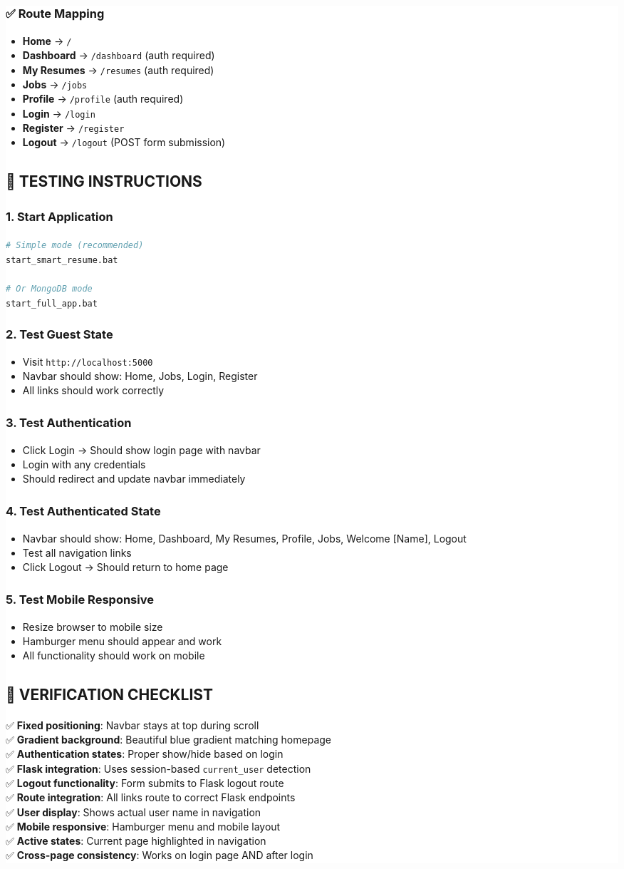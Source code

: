 ### **✅ Route Mapping**
- **Home** → `/`
- **Dashboard** → `/dashboard` (auth required)
- **My Resumes** → `/resumes` (auth required)
- **Jobs** → `/jobs`
- **Profile** → `/profile` (auth required)
- **Login** → `/login`
- **Register** → `/register`
- **Logout** → `/logout` (POST form submission)

## 🧪 **TESTING INSTRUCTIONS**

### **1. Start Application**
```bash
# Simple mode (recommended)
start_smart_resume.bat

# Or MongoDB mode
start_full_app.bat
```

### **2. Test Guest State**
- Visit `http://localhost:5000`
- Navbar should show: Home, Jobs, Login, Register
- All links should work correctly

### **3. Test Authentication**
- Click Login → Should show login page with navbar
- Login with any credentials
- Should redirect and update navbar immediately

### **4. Test Authenticated State**
- Navbar should show: Home, Dashboard, My Resumes, Profile, Jobs, Welcome [Name], Logout
- Test all navigation links
- Click Logout → Should return to home page

### **5. Test Mobile Responsive**
- Resize browser to mobile size
- Hamburger menu should appear and work
- All functionality should work on mobile

## 🎯 **VERIFICATION CHECKLIST**

✅ **Fixed positioning**: Navbar stays at top during scroll  
✅ **Gradient background**: Beautiful blue gradient matching homepage  
✅ **Authentication states**: Proper show/hide based on login  
✅ **Flask integration**: Uses session-based `current_user` detection  
✅ **Logout functionality**: Form submits to Flask logout route  
✅ **Route integration**: All links route to correct Flask endpoints  
✅ **User display**: Shows actual user name in navigation  
✅ **Mobile responsive**: Hamburger menu and mobile layout  
✅ **Active states**: Current page highlighted in navigation  
✅ **Cross-page consistency**: Works on login page AND after login  
